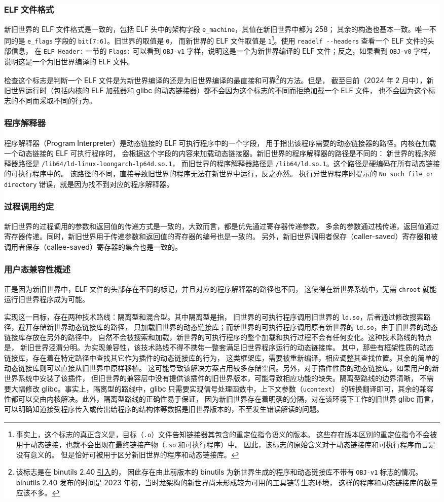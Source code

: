 ### ELF 文件格式

新旧世界的 ELF 文件格式是一致的，包括 ELF 头中的架构字段 `e_machine`，其值在新旧世界中都为 258；
其余的构造也基本一致。唯一不同的是 `e_flags` 字段的 `bit[7:6]`。旧世界的取值是 `0`，
而新世界的 ELF 文件取值是 `1`[^b1]。使用 `readelf --headers` 查看一个 ELF 文件的头部信息，
在 `ELF Header:` 一节的 `Flags:` 可以看到 `OBJ-v1` 字样，说明这是一个为新世界编译的 ELF
文件；反之，如果看到 `OBJ-v0` 字样，说明这是一个为旧世界编译的 ELF 文件。

检查这个标志是判断一个 ELF 文件是为新世界编译的还是为旧世界编译的最直接和可靠[^b2]的方法。但是，
截至目前（2024 年 2 月中），新旧世界运行时（包括内核的 ELF 加载器和 glibc 的动态链接器）都不会因为这个标志的不同而拒绝加载一个 ELF 文件，
也不会因为这个标志的不同而采取不同的行为。

[^b1]: 事实上，这个标志的真正含义是，目标（`.o`）文件告知链接器其包含的重定位指令语义的版本。
    这些存在版本区别的重定位指令不会被用于动态链接，也就不会出现在最终链接产物（`.so` 和可执行程序）中。
    因此，该标志的原始含义对于动态链接库和可执行程序而言是没有意义的。
    但是恰好可被用于区分新旧世界的程序和动态链接库。
[^b2]: 该标志是在 binutils 2.40 [引入](https://github.com/bminor/binutils-gdb/commit/c4a7e6b56218e1d5a858682186b542e2eae01a4a)的，
    因此存在由此前版本的 binutils 为新世界生成的程序和动态链接库不带有 `OBJ-v1` 标志的情况。
    binutils 2.40 发布的时间是 2023 年初，当时龙架构的新世界尚未形成较为可用的工具链等生态环境，
    这样的程序和动态链接库的数量应该不多。

### 程序解释器

程序解释器（Program Interpreter）是动态链接的 ELF 可执行程序中的一个字段，
用于指出该程序需要的动态链接器的路径。内核在加载一个动态链接的 ELF 可执行程序时，
会根据这个字段的内容来加载动态链接器。新旧世界的程序解释器的路径是不同的：
新世界的程序解释器路径是 `/lib64/ld-linux-loongarch-lp64d.so.1`，
而旧世界的程序解释器路径是 `/lib64/ld.so.1`。这个路径是硬编码在所有动态链接的可执行程序中的。
该路径的不同，直接导致旧世界的程序无法在新世界中运行，反之亦然。
执行异世界程序时提示的 `No such file or directory` 错误，就是因为找不到对应的程序解释器。


### 过程调用约定

新旧世界的过程调用的参数和返回值的传递方式是一致的，大致而言，都是优先通过寄存器传递参数，
多余的参数通过栈传递，返回值通过寄存器传递。同时，新旧世界用于传递参数和返回值的寄存器的编号也是一致的。
另外，新旧世界调用者保存（caller-saved）寄存器和被调用者保存（callee-saved）寄存器的集合也是一致的。

### 用户态兼容性概述

正是因为新旧世界中，ELF 文件的头部存在不同的标记，并且对应的程序解释器的路径也不同，
这使得在新世界系统中，无需 `chroot` 就能运行旧世界程序成为可能。

实现这一目标，存在两种技术路线：隔离型和混合型。其中隔离型是指，
旧世界的可执行程序调用旧世界的 `ld.so`，后者通过修改搜索路径，避开存储新世界动态链接库的路径，
只加载旧世界的动态链接库；而新世界的可执行程序调用原有新世界的 `ld.so`，由于旧世界的动态链接库存放在另外的路径中，
自然不会被搜索和加载，新世界的可执行程序的整个加载和执行过程不会有任何变化。这种技术路线的特点是，
新旧世界泾渭分明。为实现兼容性，该技术路线不得不携带一整套满足旧世界程序运行的动态链接库。
其中，那些有框架性质的动态链接库，存在着在特定路径中查找其它作为插件的动态链接库的行为，
这类框架库，需要被重新编译，相应调整其查找位置。其余的简单的动态链接库则可以直接从旧世界中原样移植。
这可能导致该解决方案占用较多存储空间。另外，对于插件性质的动态链接库，如果用户的新世界系统中安装了该插件，
但旧世界的兼容层中没有提供该插件的旧世界版本，可能导致相应功能的缺失。隔离型路线的边界清晰，
不需要大幅修改 glibc。事实上，隔离型的路线中，glibc 只需要实现信号处理函数中，上下文参数（`ucontext`）
的转换翻译即可，其余的兼容性都可以交由内核解决。此外，隔离型路线的正确性易于保证，
因为新旧世界存在着明确的分隔，对在该环境下工作的旧世界 glibc 而言，
可以明确知道接受程序传入或传出给程序的结构体等数据是旧世界版本的，不至发生错误解读的问题。


[^a1]: 巧合的是，riscv64 的[纪元版本号](https://elixir.bootlin.com/glibc/glibc-2.38/source/sysdeps/unix/sysv/linux/riscv/shlib-versions#L2)也是 2.27
[^a2]: 但是可以注意到 MIPS 架构的[纪元版本号](https://elixir.bootlin.com/glibc/glibc-2.38/source/sysdeps/unix/sysv/linux/mips/shlib-versions#L25)是 2.0，并跳过了 2.1。事实上，旧世界的 `libpthread` 的纪元版本号也是 2.0，并同样跳过了 2.1。
[^1]: [`sigaction(2)`](https://man7.org/linux/man-pages/man2/sigaction.2.html) “The siginfo_t argument to a SA_SIGINFO handler” 一节
[^2]: [`getcontext(3)`](https://man7.org/linux/man-pages/man3/getcontext.3.html)
[^3]: [`getcontext(3)`](https://man7.org/linux/man-pages/man3/getcontext.3.html) “The function setcontext() restores the user context” which “should have
[^4]: 对比 [`sigaction`](https://elixir.bootlin.com/glibc/glibc-2.38/source/sysdeps/unix/sysv/linux/bits/sigaction.h#L27) 和
[^5]: 可以在 Loongnix 发行版的 `/usr/include/loongarch64-linux-gnu/sys/ucontext.h` 找到
[^6]: 可以在 Loongnix 发行版的 `/usr/include/loongarch64-linux-gnu/bits/sigcontext.h` 找到
[^7]: 这些函数最终会调用 [__fstatat64_time64](https://elixir.bootlin.com/glibc/glibc-2.38/source/sysdeps/unix/sysv/linux/fstatat64.c#L157)